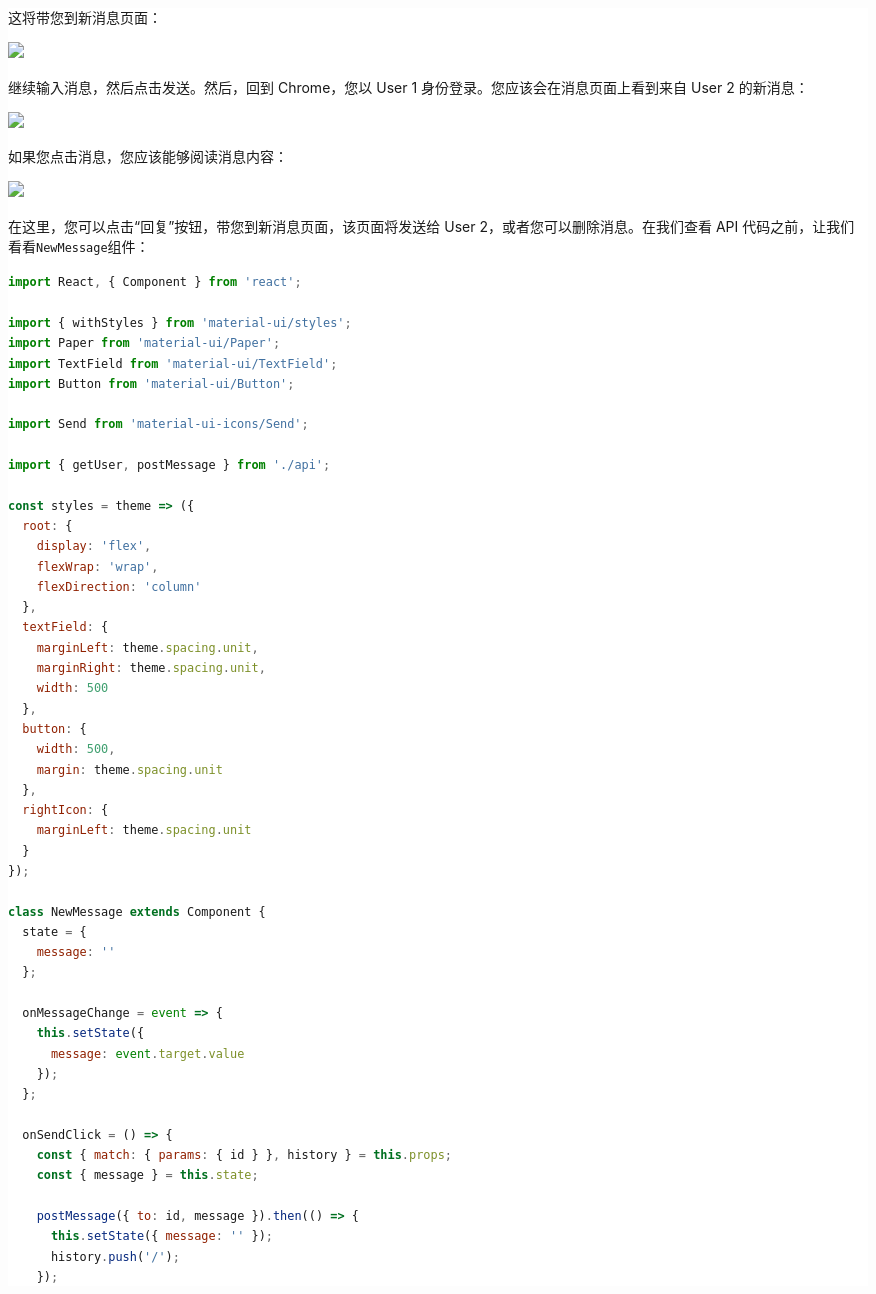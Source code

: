 这将带您到新消息页面：

![](https://github.com/OpenDocCN/freelearn-react-zh/raw/master/docs/react16-tl/img/cad052ae-c842-4543-ab99-7428c3113bc9.png)

继续输入消息，然后点击发送。然后，回到 Chrome，您以 User 1 身份登录。您应该会在消息页面上看到来自 User 2 的新消息：

![](https://github.com/OpenDocCN/freelearn-react-zh/raw/master/docs/react16-tl/img/269d214d-bbe1-4559-a06d-5b29486a596c.png)

如果您点击消息，您应该能够阅读消息内容：

![](https://github.com/OpenDocCN/freelearn-react-zh/raw/master/docs/react16-tl/img/15d3bd2d-4a92-4ab9-b7a5-90aff7597e65.png)

在这里，您可以点击“回复”按钮，带您到新消息页面，该页面将发送给 User 2，或者您可以删除消息。在我们查看 API 代码之前，让我们看看`NewMessage`组件：

```jsx
import React, { Component } from 'react';

import { withStyles } from 'material-ui/styles';
import Paper from 'material-ui/Paper';
import TextField from 'material-ui/TextField';
import Button from 'material-ui/Button';

import Send from 'material-ui-icons/Send';

import { getUser, postMessage } from './api';

const styles = theme => ({
  root: {
    display: 'flex',
    flexWrap: 'wrap',
    flexDirection: 'column'
  },
  textField: {
    marginLeft: theme.spacing.unit,
    marginRight: theme.spacing.unit,
    width: 500
  },
  button: {
    width: 500,
    margin: theme.spacing.unit
  },
  rightIcon: {
    marginLeft: theme.spacing.unit
  }
});

class NewMessage extends Component {
  state = {
    message: ''
  };

  onMessageChange = event => {
    this.setState({
      message: event.target.value
    });
  };

  onSendClick = () => {
    const { match: { params: { id } }, history } = this.props;
    const { message } = this.state;

    postMessage({ to: id, message }).then(() => {
      this.setState({ message: '' });
      history.push('/');
    });
```